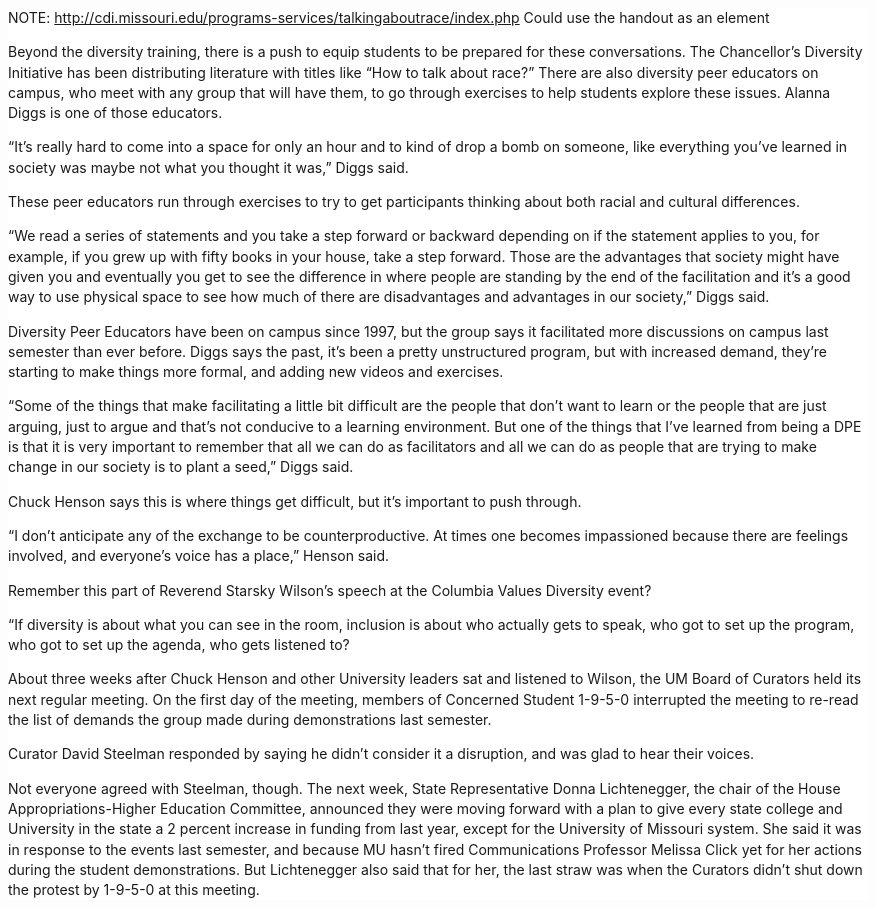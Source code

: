 NOTE: http://cdi.missouri.edu/programs-services/talkingaboutrace/index.php
Could use the handout as an element

Beyond the diversity training, there is a push to equip students to be prepared for these conversations. The Chancellor’s Diversity Initiative has been distributing literature with titles like “How to talk about race?” There are also diversity peer educators on campus, who meet with any group that will have them, to go through exercises to help students explore these issues. Alanna Diggs is one of those educators.

“It’s really hard to come into a space for only an hour and to kind of drop a bomb on someone, like everything you’ve learned in society was maybe not what you thought it was,” Diggs said.

These peer educators run through exercises to try to get participants thinking about both racial and cultural differences.

“We read a series of statements and you take a step forward or backward depending on if the statement applies to you, for example, if you grew up with fifty books in your house, take a step forward. Those are the advantages that society might have given you and eventually you get to see the difference in where people are standing by the end of the facilitation and it’s a good way to use physical space to see how much of there are disadvantages and advantages in our society,” Diggs said.

Diversity Peer Educators have been on campus since 1997, but the group says it facilitated more discussions on campus last semester than ever before. Diggs says the past, it’s been a pretty unstructured program, but with increased demand, they’re starting to make things more formal, and adding new videos and exercises.

“Some of the things that make facilitating a little bit difficult are the people that don’t want to learn or the people that are just arguing, just to argue and that’s not conducive to a learning environment. But one of the things that I’ve learned from being a DPE is that it is very important to remember that all we can do as facilitators and all we can do as people that are trying to make change in our society is to plant a seed,” Diggs said.

Chuck Henson says this is where things get difficult, but it’s important to push through.

“I don’t anticipate any of the exchange to be counterproductive. At times one becomes impassioned because there are feelings involved, and everyone’s voice has a place,” Henson said.

Remember this part of Reverend Starsky Wilson’s speech at the Columbia Values Diversity event?

“If diversity is about what you can see in the room, inclusion is about who actually gets to speak, who got to set up the program, who got to set up the agenda, who gets listened to?

About three weeks after Chuck Henson and other University leaders sat and listened to Wilson, the UM Board of Curators held its next regular meeting. On the first day of the meeting, members of Concerned Student 1-9-5-0 interrupted the meeting to re-read the list of demands the group made during demonstrations last semester.

Curator David Steelman responded by saying he didn’t consider it a disruption, and was glad to hear their voices.

Not everyone agreed with Steelman, though. The next week, State Representative Donna Lichtenegger, the chair of the House Appropriations-Higher Education Committee, announced they were moving forward with a plan to give every state college and University in the state a 2 percent increase in funding from last year, except for the University of Missouri system. She said it was in response to the events last semester, and because MU hasn’t fired Communications Professor Melissa Click yet for her actions during the student demonstrations. But Lichtenegger also said that for her, the last straw was when the Curators didn’t shut down the protest by 1-9-5-0 at this meeting.
